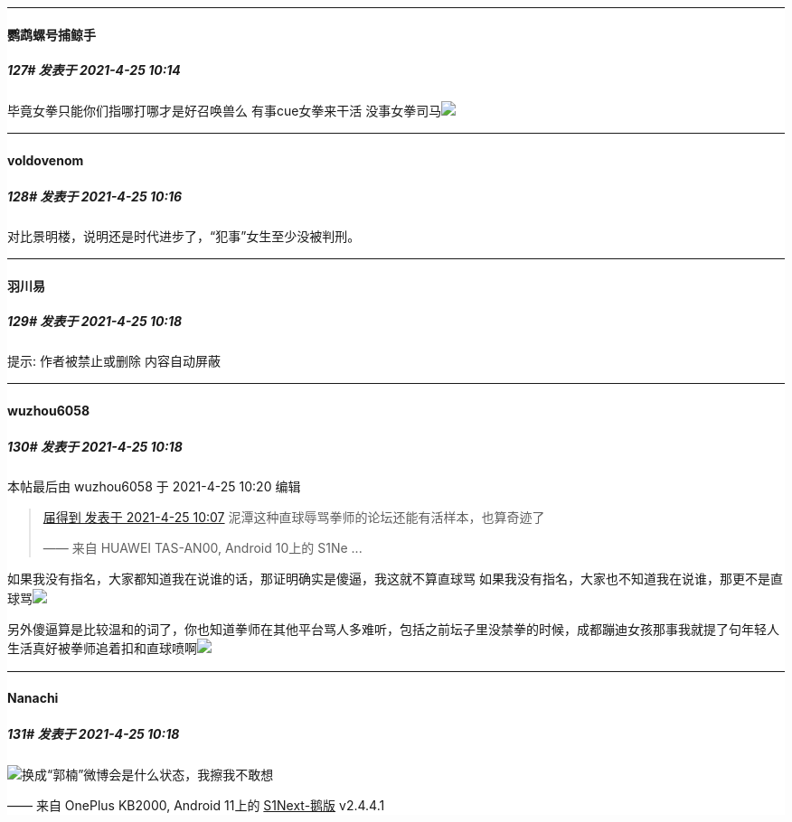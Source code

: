 
*****

####  鹦鹉螺号捕鲸手  
##### 127#       发表于 2021-4-25 10:14


毕竟女拳只能你们指哪打哪才是好召唤兽么
有事cue女拳来干活 
没事女拳司马<img src="https://static.saraba1st.com/image/smiley/face2017/067.png" referrerpolicy="no-referrer">


*****

####  voldovenom  
##### 128#       发表于 2021-4-25 10:16


对比景明楼，说明还是时代进步了，“犯事”女生至少没被判刑。


*****

####  羽川易  
##### 129#       发表于 2021-4-25 10:18

提示: 作者被禁止或删除 内容自动屏蔽


*****

####  wuzhou6058  
##### 130#       发表于 2021-4-25 10:18


 本帖最后由 wuzhou6058 于 2021-4-25 10:20 编辑 
<blockquote><a href="httphttps://bbs.saraba1st.com/2b/forum.php?mod=redirect&amp;goto=findpost&amp;pid=51052548&amp;ptid=2000832" target="_blank">届得到 发表于 2021-4-25 10:07</a>
泥潭这种直球辱骂拳师的论坛还能有活样本，也算奇迹了

—— 来自 HUAWEI TAS-AN00, Android 10上的 S1Ne ...</blockquote>
如果我没有指名，大家都知道我在说谁的话，那证明确实是傻逼，我这就不算直球骂
如果我没有指名，大家也不知道我在说谁，那更不是直球骂<img src="https://static.saraba1st.com/image/smiley/face2017/067.png" referrerpolicy="no-referrer">

另外傻逼算是比较温和的词了，你也知道拳师在其他平台骂人多难听，包括之前坛子里没禁拳的时候，成都蹦迪女孩那事我就提了句年轻人生活真好被拳师追着扣和直球喷啊<img src="https://static.saraba1st.com/image/smiley/face2017/067.png" referrerpolicy="no-referrer">


*****

####  Nanachi  
##### 131#       发表于 2021-4-25 10:18


<img src="https://static.saraba1st.com/image/smiley/face2017/037.png" referrerpolicy="no-referrer">换成“郭楠”微博会是什么状态，我擦我不敢想

—— 来自 OnePlus KB2000, Android 11上的 [S1Next-鹅版](https://github.com/ykrank/S1-Next/releases) v2.4.4.1
